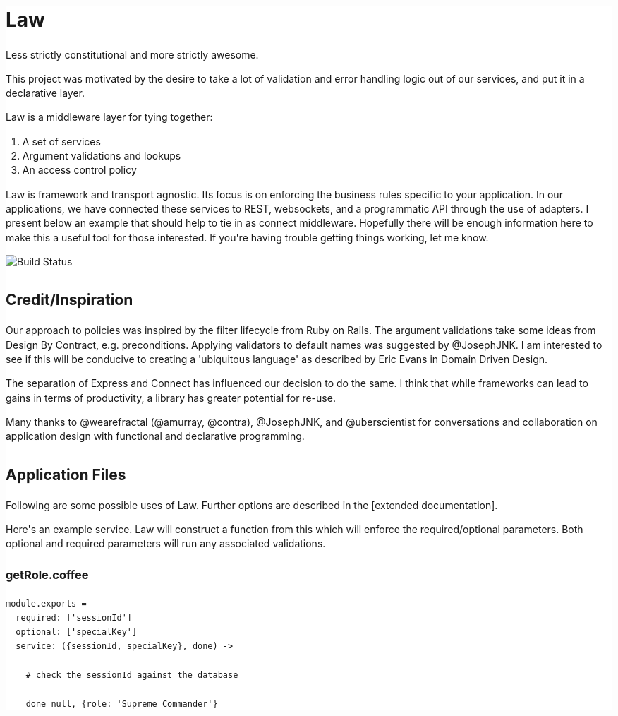 # Law

Less strictly constitutional and more strictly awesome.

This project was motivated by the desire to take a lot of validation and error handling logic out of our services, and put it in a declarative layer.

Law is a middleware layer for tying together:

1. A set of services
2. Argument validations and lookups
3. An access control policy

Law is framework and transport agnostic.  Its focus is on enforcing the business rules specific to your application.  In our applications, we have connected these services to REST, websockets, and a programmatic API through the use of adapters.  I present below an example that should help to tie in as connect middleware.  Hopefully there will be enough information here to make this a useful tool for those interested.  If you're having trouble getting things working, let me know.

![Build Status](https://api.travis-ci.org/TorchlightSoftware/law.png)

## Credit/Inspiration

Our approach to policies was inspired by the filter lifecycle from Ruby on Rails.  The argument validations take some ideas from Design By Contract, e.g. preconditions.  Applying validators to default names was suggested by @JosephJNK.  I am interested to see if this will be conducive to creating a 'ubiquitous language' as described by Eric Evans in Domain Driven Design.

The separation of Express and Connect has influenced our decision to do the same.  I think that while frameworks can lead to gains in terms of productivity, a library has greater potential for re-use.

Many thanks to @wearefractal (@amurray, @contra), @JosephJNK, and @uberscientist for conversations and collaboration on application design with functional and declarative programming.

## Application Files

Following are some possible uses of Law.  Further options are described in the [extended documentation].

Here's an example service.  Law will construct a function from this which will enforce the required/optional parameters.  Both optional and required parameters will run any associated validations.

### getRole.coffee
```coffee-script
module.exports =
  required: ['sessionId']
  optional: ['specialKey']
  service: ({sessionId, specialKey}, done) ->

    # check the sessionId against the database

    done null, {role: 'Supreme Commander'}
```
